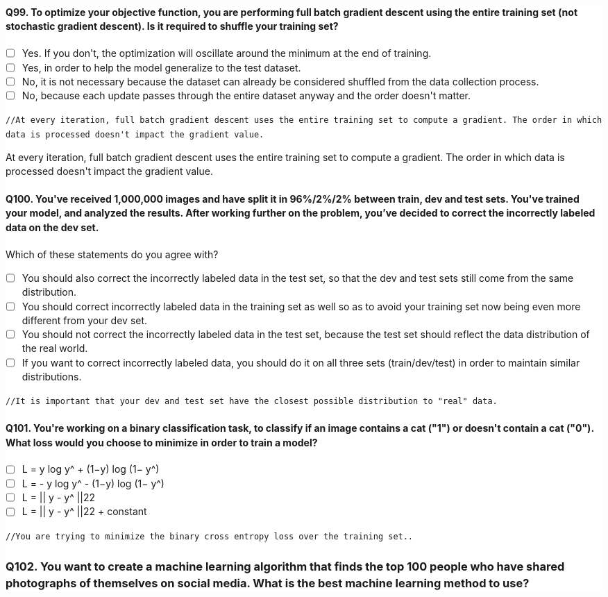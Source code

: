 #### Q99. To optimize your objective function, you are performing full batch gradient descent using the entire training set (not stochastic gradient descent). Is it required to shuffle your training set?

- [ ] Yes. If you don't, the optimization will oscillate around the minimum at the end of training.
- [ ] Yes, in order to help the model generalize to the test dataset.
- [ ] No, it is not necessary because the dataset can already be considered shuffled from the data collection process.
- [ ] No, because each update passes through the entire dataset anyway and the order doesn't matter.

`//At every iteration, full batch gradient descent uses the entire training set to compute a gradient. The order in which data is processed doesn't impact the gradient value.`

At every iteration, full batch gradient descent uses the entire training set to compute a gradient. The order in which data is processed doesn't impact the gradient value.

#### Q100. You've received 1,000,000 images and have split it in 96%/2%/2% between train, dev and test sets. You've trained your model, and analyzed the results. After working further on the problem, you’ve decided to correct the incorrectly labeled data on the dev set.

Which of these statements do you agree with?

- [ ] You should also correct the incorrectly labeled data in the test set, so that the dev and test sets still come from the same distribution.
- [ ] You should correct incorrectly labeled data in the training set as well so as to avoid your training set now being even more different from your dev set.
- [ ] You should not correct the incorrectly labeled data in the test set, because the test set should reflect the data distribution of the real world.
- [ ] If you want to correct incorrectly labeled data, you should do it on all three sets (train/dev/test) in order to maintain similar distributions.

`//It is important that your dev and test set have the closest possible distribution to "real" data.`

#### Q101. You're working on a binary classification task, to classify if an image contains a cat ("1") or doesn't contain a cat ("0"). What loss would you choose to minimize in order to train a model?

- [ ] L = y log y^ + (1−y) log (1− y^)
- [ ] L = - y log y^ - (1−y) log (1− y^)
- [ ] L = || y - y^ ||22
- [ ] L = || y - y^ ||22 + constant

`//You are trying to minimize the binary cross entropy loss over the training set..`

### Q102. You want to create a machine learning algorithm that finds the top 100 people who have shared photographs of themselves on social media. What is the best machine learning method to use?
